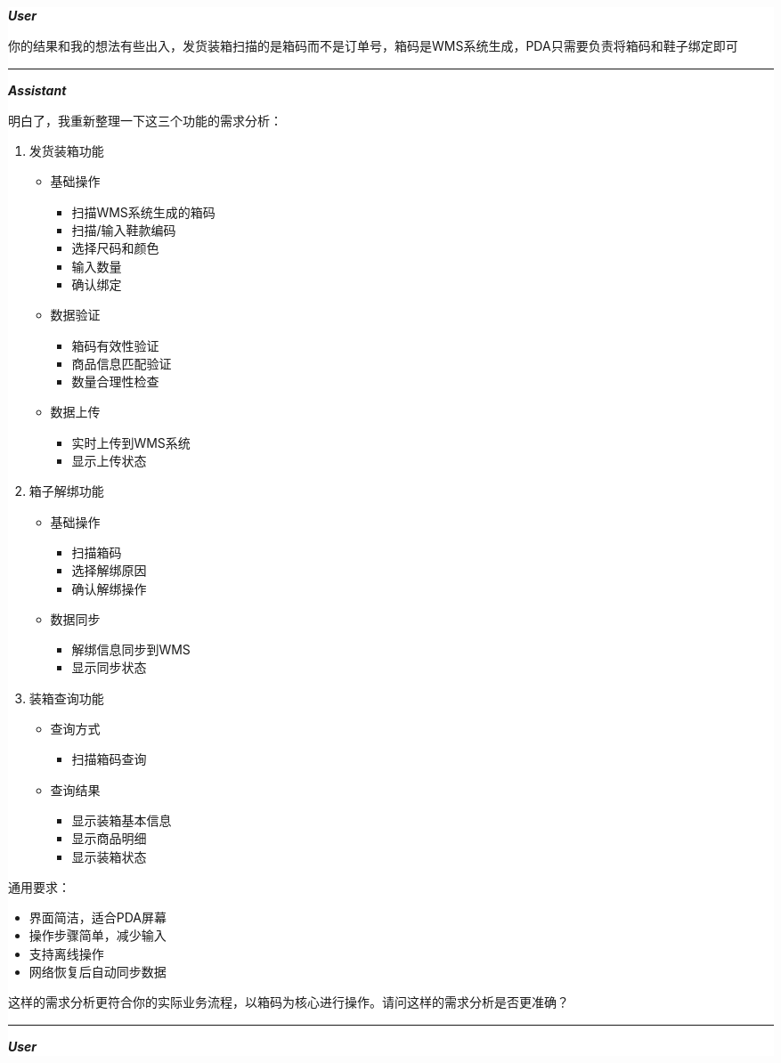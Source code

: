 _**User**_

你的结果和我的想法有些出入，发货装箱扫描的是箱码而不是订单号，箱码是WMS系统生成，PDA只需要负责将箱码和鞋子绑定即可

---

_**Assistant**_

明白了，我重新整理一下这三个功能的需求分析：

1. 发货装箱功能
   - 基础操作
     * 扫描WMS系统生成的箱码
     * 扫描/输入鞋款编码
     * 选择尺码和颜色
     * 输入数量
     * 确认绑定
   
   - 数据验证
     * 箱码有效性验证
     * 商品信息匹配验证
     * 数量合理性检查
   
   - 数据上传
     * 实时上传到WMS系统
     * 显示上传状态

2. 箱子解绑功能
   - 基础操作
     * 扫描箱码
     * 选择解绑原因
     * 确认解绑操作
   
   - 数据同步
     * 解绑信息同步到WMS
     * 显示同步状态

3. 装箱查询功能
   - 查询方式
     * 扫描箱码查询
   
   - 查询结果
     * 显示装箱基本信息
     * 显示商品明细
     * 显示装箱状态

通用要求：
- 界面简洁，适合PDA屏幕
- 操作步骤简单，减少输入
- 支持离线操作
- 网络恢复后自动同步数据

这样的需求分析更符合你的实际业务流程，以箱码为核心进行操作。请问这样的需求分析是否更准确？

---

_**User**_
